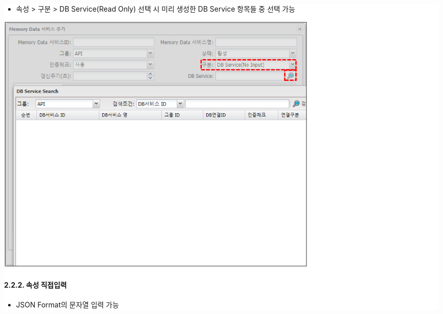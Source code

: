 - 속성 > 구분 > DB Service(Read Only) 선택 시 미리 생성한 DB Service 항목들 중 선택 가능

<img src = "./images/02-service-memory-01-3.PNG" width = "600px"> </img>

#### 2.2.2. 속성 직접입력

- JSON Format의 문자열 입력 가능
